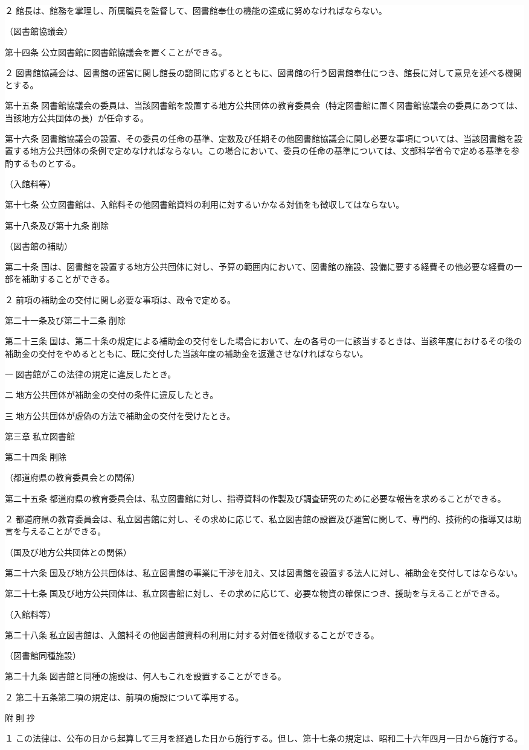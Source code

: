 ２ 館長は、館務を掌理し、所属職員を監督して、図書館奉仕の機能の達成に努めなければならない。

（図書館協議会）

第十四条 公立図書館に図書館協議会を置くことができる。

２ 図書館協議会は、図書館の運営に関し館長の諮問に応ずるとともに、図書館の行う図書館奉仕につき、館長に対して意見を述べる機関とする。

第十五条 図書館協議会の委員は、当該図書館を設置する地方公共団体の教育委員会（特定図書館に置く図書館協議会の委員にあつては、当該地方公共団体の長）が任命する。

第十六条 図書館協議会の設置、その委員の任命の基準、定数及び任期その他図書館協議会に関し必要な事項については、当該図書館を設置する地方公共団体の条例で定めなければならない。この場合において、委員の任命の基準については、文部科学省令で定める基準を参酌するものとする。

（入館料等）

第十七条 公立図書館は、入館料その他図書館資料の利用に対するいかなる対価をも徴収してはならない。

第十八条及び第十九条 削除

（図書館の補助）

第二十条 国は、図書館を設置する地方公共団体に対し、予算の範囲内において、図書館の施設、設備に要する経費その他必要な経費の一部を補助することができる。

２ 前項の補助金の交付に関し必要な事項は、政令で定める。

第二十一条及び第二十二条 削除

第二十三条 国は、第二十条の規定による補助金の交付をした場合において、左の各号の一に該当するときは、当該年度におけるその後の補助金の交付をやめるとともに、既に交付した当該年度の補助金を返還させなければならない。

一 図書館がこの法律の規定に違反したとき。

二 地方公共団体が補助金の交付の条件に違反したとき。

三 地方公共団体が虚偽の方法で補助金の交付を受けたとき。

第三章 私立図書館

第二十四条 削除

（都道府県の教育委員会との関係）

第二十五条 都道府県の教育委員会は、私立図書館に対し、指導資料の作製及び調査研究のために必要な報告を求めることができる。

２ 都道府県の教育委員会は、私立図書館に対し、その求めに応じて、私立図書館の設置及び運営に関して、専門的、技術的の指導又は助言を与えることができる。

（国及び地方公共団体との関係）

第二十六条 国及び地方公共団体は、私立図書館の事業に干渉を加え、又は図書館を設置する法人に対し、補助金を交付してはならない。

第二十七条 国及び地方公共団体は、私立図書館に対し、その求めに応じて、必要な物資の確保につき、援助を与えることができる。

（入館料等）

第二十八条 私立図書館は、入館料その他図書館資料の利用に対する対価を徴収することができる。

（図書館同種施設）

第二十九条 図書館と同種の施設は、何人もこれを設置することができる。

２ 第二十五条第二項の規定は、前項の施設について準用する。

附 則 抄

１ この法律は、公布の日から起算して三月を経過した日から施行する。但し、第十七条の規定は、昭和二十六年四月一日から施行する。
